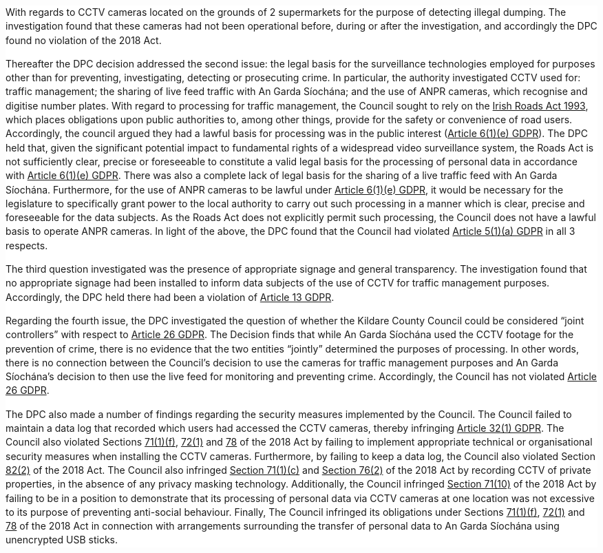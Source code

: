 With regards to CCTV cameras located on the grounds of 2 supermarkets for the purpose of detecting illegal dumping. The investigation found that these cameras had not been operational before, during or after the investigation, and accordingly the DPC found no violation of the 2018 Act.

Thereafter the DPC decision addressed the second issue: the legal basis for the surveillance technologies employed for purposes other than for preventing, investigating, detecting or prosecuting crime. In particular, the authority investigated CCTV used for: traffic management; the sharing of live feed traffic with An Garda Síochána; and the use of ANPR cameras, which recognise and digitise number plates. With regard to processing for traffic management, the Council sought to rely on the [Irish Roads Act 1993](https://www.irishstatutebook.ie/eli/1993/act/14/enacted), which places obligations upon public authorities to, among other things, provide for the safety or convenience of road users. Accordingly, the council argued they had a lawful basis for processing was in the public interest ([Article 6(1)(e) GDPR](/index.php?title=Article_6_GDPR#1e "Article 6 GDPR")). The DPC held that, given the significant potential impact to fundamental rights of a widespread video surveillance system, the Roads Act is not sufficiently clear, precise or foreseeable to constitute a valid legal basis for the processing of personal data in accordance with [Article 6(1)(e) GDPR](/index.php?title=Article_6_GDPR#1e "Article 6 GDPR"). There was also a complete lack of legal basis for the sharing of a live traffic feed with An Garda Síochána. Furthermore, for the use of ANPR cameras to be lawful under [Article 6(1)(e) GDPR](/index.php?title=Article_6_GDPR#1e "Article 6 GDPR"), it would be necessary for the legislature to specifically grant power to the local authority to carry out such processing in a manner which is clear, precise and foreseeable for the data subjects. As the Roads Act does not explicitly permit such processing, the Council does not have a lawful basis to operate ANPR cameras. In light of the above, the DPC found that the Council had violated [Article 5(1)(a) GDPR](/index.php?title=Article_5_GDPR#1a "Article 5 GDPR") in all 3 respects.

The third question investigated was the presence of appropriate signage and general transparency. The investigation found that no appropriate signage had been installed to inform data subjects of the use of CCTV for traffic management purposes. Accordingly, the DPC held there had been a violation of [Article 13 GDPR](/index.php?title=Article_13_GDPR "Article 13 GDPR").

Regarding the fourth issue, the DPC investigated the question of whether the Kildare County Council could be considered “joint controllers” with respect to [Article 26 GDPR](/index.php?title=Article_26_GDPR "Article 26 GDPR"). The Decision finds that while An Garda Síochána used the CCTV footage for the prevention of crime, there is no evidence that the two entities “jointly” determined the purposes of processing. In other words, there is no connection between the Council’s decision to use the cameras for traffic management purposes and An Garda Síochána’s decision to then use the live feed for monitoring and preventing crime. Accordingly, the Council has not violated [Article 26 GDPR](/index.php?title=Article_26_GDPR "Article 26 GDPR").

The DPC also made a number of findings regarding the security measures implemented by the Council. The Council failed to maintain a data log that recorded which users had accessed the CCTV cameras, thereby infringing [Article 32(1) GDPR](/index.php?title=Article_32_GDPR#1 "Article 32 GDPR"). The Council also violated Sections [71(1)(f)](https://www.irishstatutebook.ie/eli/2018/act/7/section/71/enacted/en/html#sec71), [72(1)](https://www.irishstatutebook.ie/eli/2018/act/7/section/72/enacted/en/html) and [78](https://www.irishstatutebook.ie/eli/2018/act/7/section/78/enacted/en/html) of the 2018 Act by failing to implement appropriate technical or organisational security measures when installing the CCTV cameras. Furthermore, by failing to keep a data log, the Council also violated Section [82(2)](https://www.irishstatutebook.ie/eli/2018/act/7/section/82/enacted/en/html) of the 2018 Act. The Council also infringed [Section 71(1)(c)](https://www.irishstatutebook.ie/eli/2018/act/7/section/71/enacted/en/html) and [Section 76(2)](https://www.irishstatutebook.ie/eli/2018/act/7/section/76/enacted/en/html) of the 2018 Act by recording CCTV of private properties, in the absence of any privacy masking technology. Additionally, the Council infringed [Section 71(10)](https://www.irishstatutebook.ie/eli/2018/act/7/section/71/enacted/en/html) of the 2018 Act by failing to be in a position to demonstrate that its processing of personal data via CCTV cameras at one location was not excessive to its purpose of preventing anti-social behaviour. Finally, The Council infringed its obligations under Sections [71(1)(f)](https://www.irishstatutebook.ie/eli/2018/act/7/section/71/enacted/en/html), [72(1)](https://www.irishstatutebook.ie/eli/2018/act/7/section/72/enacted/en/html) and [78](https://www.irishstatutebook.ie/eli/2018/act/7/section/78/enacted/en/html) of the 2018 Act in connection with arrangements surrounding the transfer of personal data to An Garda Síochána using unencrypted USB sticks.
